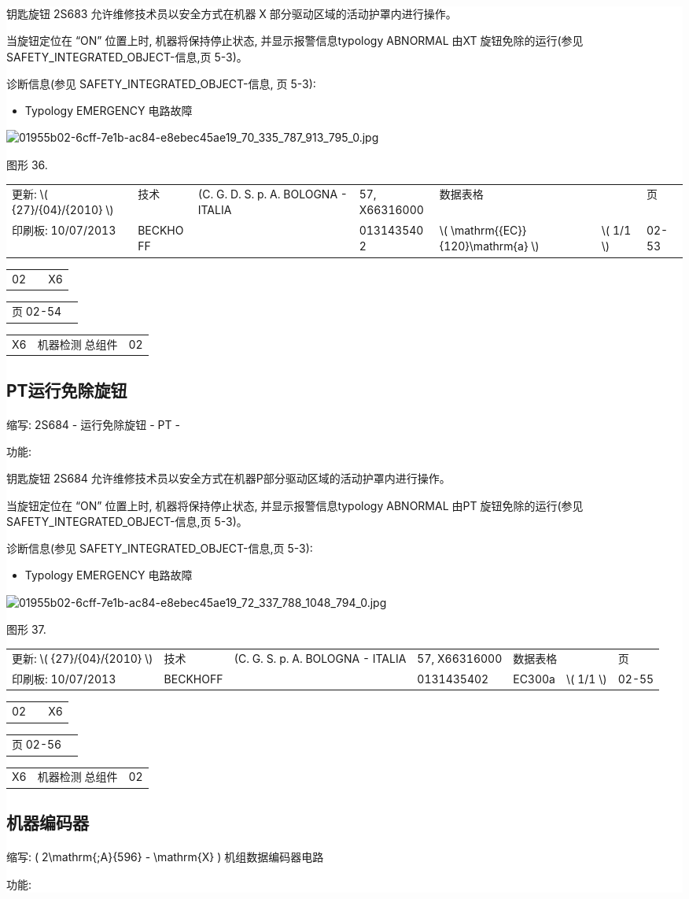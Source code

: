 钥匙旋钮 2S683 允许维修技术员以安全方式在机器 X 部分驱动区域的活动护罩内进行操作。

当旋钮定位在 “ON” 位置上时, 机器将保持停止状态, 并显示报警信息typology ABNORMAL 由XT 旋钮免除的运行(参见 SAFETY_INTEGRATED_OBJECT-信息,页 5-3)。

诊断信息(参见 SAFETY_INTEGRATED_OBJECT-信息, 页 5-3):

- Typology EMERGENCY 电路故障

![01955b02-6cff-7e1b-ac84-e8ebec45ae19_70_335_787_913_795_0.jpg](images/01955b02-6cff-7e1b-ac84-e8ebec45ae19_70_335_787_913_795_0.jpg)

图形 36.

<table><tr><td>更新: \( {27}/{04}/{2010} \)</td><td>技术</td><td rowspan="2">(C. G. D. S. p. A. BOLOGNA - ITALIA</td><td>57, X66316000</td><td colspan="2">数据表格</td><td>页</td></tr><tr><td>印刷板: 10/07/2013</td><td>BECKHOFF</td><td>0131435402</td><td>\( \mathrm{{EC}}{120}\mathrm{a} \)</td><td>\( 1/1 \)</td><td>02-53</td></tr></table>

<table><tr><td>02</td><td/><td>X6</td></tr></table>

<table><tr><td>页 02-54</td><td/></tr></table>

<table><tr><td>X6</td><td>机器检测 总组件</td><td>02</td></tr></table>

## PT运行免除旋钮

缩写: 2S684 - 运行免除旋钮 - PT -

功能:

钥匙旋钮 2S684 允许维修技术员以安全方式在机器P部分驱动区域的活动护罩内进行操作。

当旋钮定位在 “ON” 位置上时, 机器将保持停止状态, 并显示报警信息typology ABNORMAL 由PT 旋钮免除的运行(参见 SAFETY_INTEGRATED_OBJECT-信息,页 5-3)。

诊断信息(参见 SAFETY_INTEGRATED_OBJECT-信息,页 5-3):

- Typology EMERGENCY 电路故障

![01955b02-6cff-7e1b-ac84-e8ebec45ae19_72_337_788_1048_794_0.jpg](images/01955b02-6cff-7e1b-ac84-e8ebec45ae19_72_337_788_1048_794_0.jpg)

图形 37.

<table><tr><td>更新: \( {27}/{04}/{2010} \)</td><td>技术</td><td rowspan="2">(C. G. S. p. A. BOLOGNA - ITALIA</td><td>57, X66316000</td><td colspan="2">数据表格</td><td>页</td></tr><tr><td>印刷板: 10/07/2013</td><td>BECKHOFF</td><td>0131435402</td><td>EC300a</td><td>\( 1/1 \)</td><td>02-55</td></tr></table>

<table><tr><td>02</td><td/><td>X6</td></tr></table>

<table><tr><td>页 02-56</td><td/></tr></table>

<table><tr><td>X6</td><td>机器检测 总组件</td><td>02</td></tr></table>

## 机器编码器

缩写: \( 2\mathrm{\;A}{596} - \mathrm{X} \) 机组数据编码器电路

功能:

